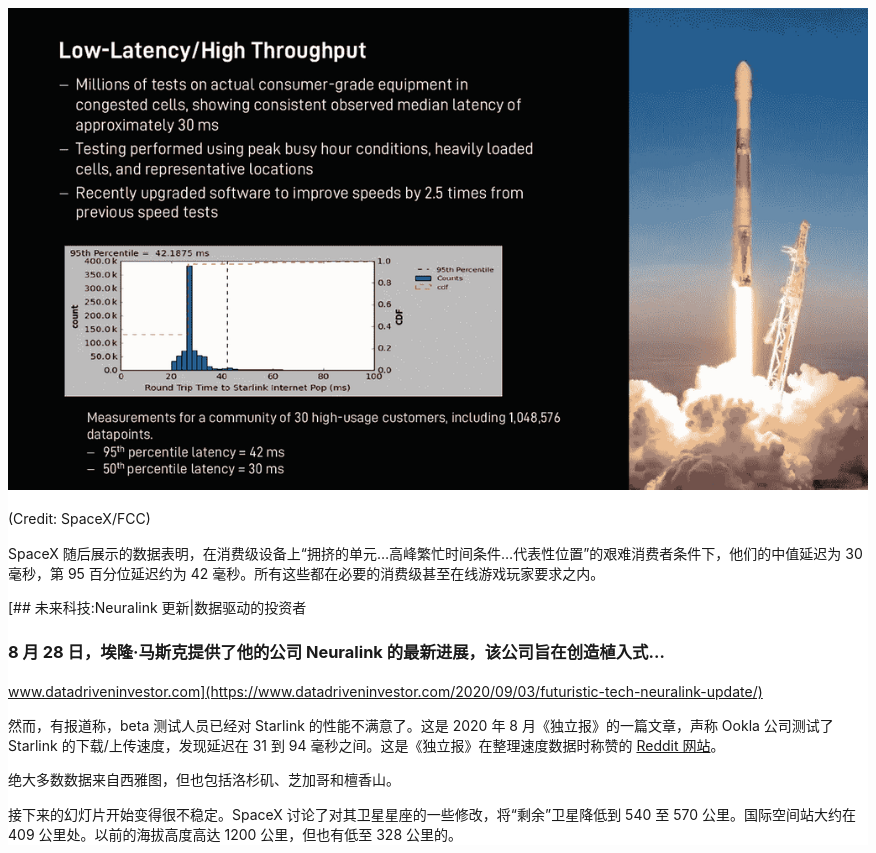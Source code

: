 ![](img/2e8214003e26fc106b0bfaba46b9d69d.png)

(Credit: SpaceX/FCC)

SpaceX 随后展示的数据表明，在消费级设备上“拥挤的单元…高峰繁忙时间条件…代表性位置”的艰难消费者条件下，他们的中值延迟为 30 毫秒，第 95 百分位延迟约为 42 毫秒。所有这些都在必要的消费级甚至在线游戏玩家要求之内。

[](https://www.datadriveninvestor.com/2020/09/03/futuristic-tech-neuralink-update/) [## 未来科技:Neuralink 更新|数据驱动的投资者

### 8 月 28 日，埃隆·马斯克提供了他的公司 Neuralink 的最新进展，该公司旨在创造植入式…

www.datadriveninvestor.com](https://www.datadriveninvestor.com/2020/09/03/futuristic-tech-neuralink-update/) 

然而，有报道称，beta 测试人员已经对 Starlink 的性能不满意了。这是 2020 年 8 月《独立报》的一篇文章，声称 Ookla 公司测试了 Starlink 的下载/上传速度，发现延迟在 31 到 94 毫秒之间。这是《独立报》在整理速度数据时称赞的 [Reddit 网站](https://www.reddit.com/r/Starlink/comments/i9w09n/list_of_confirmed_starlink_speed_tests/)。

绝大多数数据来自西雅图，但也包括洛杉矶、芝加哥和檀香山。

接下来的幻灯片开始变得很不稳定。SpaceX 讨论了对其卫星星座的一些修改，将“剩余”卫星降低到 540 至 570 公里。国际空间站大约在 409 公里处。以前的海拔高度高达 1200 公里，但也有低至 328 公里的。
